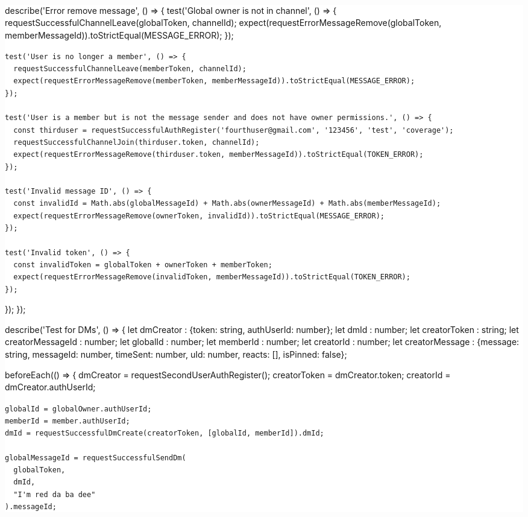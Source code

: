   describe('Error remove message', () => {
    test('Global owner is not in channel', () => {
      requestSuccessfulChannelLeave(globalToken, channelId);
      expect(requestErrorMessageRemove(globalToken, memberMessageId)).toStrictEqual(MESSAGE_ERROR);
    });

    test('User is no longer a member', () => {
      requestSuccessfulChannelLeave(memberToken, channelId);
      expect(requestErrorMessageRemove(memberToken, memberMessageId)).toStrictEqual(MESSAGE_ERROR);
    });

    test('User is a member but is not the message sender and does not have owner permissions.', () => {
      const thirduser = requestSuccessfulAuthRegister('fourthuser@gmail.com', '123456', 'test', 'coverage');
      requestSuccessfulChannelJoin(thirduser.token, channelId);
      expect(requestErrorMessageRemove(thirduser.token, memberMessageId)).toStrictEqual(TOKEN_ERROR);
    });

    test('Invalid message ID', () => {
      const invalidId = Math.abs(globalMessageId) + Math.abs(ownerMessageId) + Math.abs(memberMessageId);
      expect(requestErrorMessageRemove(ownerToken, invalidId)).toStrictEqual(MESSAGE_ERROR);
    });

    test('Invalid token', () => {
      const invalidToken = globalToken + ownerToken + memberToken;
      expect(requestErrorMessageRemove(invalidToken, memberMessageId)).toStrictEqual(TOKEN_ERROR);
    });
  });
});

describe('Test for DMs', () => {
  let dmCreator : {token: string, authUserId: number};
  let dmId : number;
  let creatorToken : string;
  let creatorMessageId : number;
  let globalId : number;
  let memberId : number;
  let creatorId : number;
  let creatorMessage : {message: string, messageId: number, timeSent: number, uId: number, reacts: [],
    isPinned: false};

  beforeEach(() => {
    dmCreator = requestSecondUserAuthRegister();
    creatorToken = dmCreator.token;
    creatorId = dmCreator.authUserId;

    globalId = globalOwner.authUserId;
    memberId = member.authUserId;
    dmId = requestSuccessfulDmCreate(creatorToken, [globalId, memberId]).dmId;

    globalMessageId = requestSuccessfulSendDm(
      globalToken,
      dmId,
      "I'm red da ba dee"
    ).messageId;
